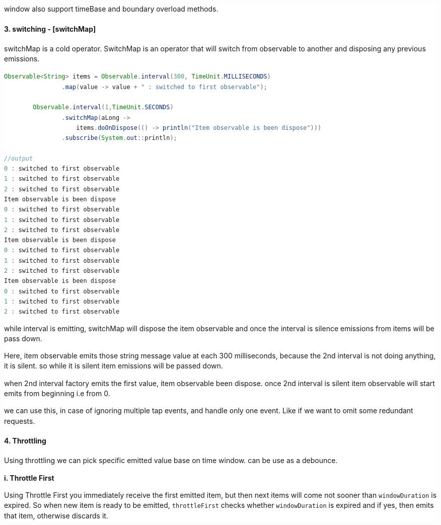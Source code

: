 window also support timeBase and boundary overload methods.

#### 3. switching  - [switchMap]

switchMap is a cold operator. SwitchMap is an operator that will switch from observable to another and disposing any previous emissions.

```java
Observable<String> items = Observable.interval(300, TimeUnit.MILLISECONDS)
                .map(value -> value + " : switched to first observable");

        Observable.interval(1,TimeUnit.SECONDS)
                .switchMap(aLong -> 
                	items.doOnDispose(() -> println("Item observable is been dispose")))
                .subscribe(System.out::println);
                
//output
0 : switched to first observable
1 : switched to first observable
2 : switched to first observable
Item observable is been dispose
0 : switched to first observable
1 : switched to first observable
2 : switched to first observable
Item observable is been dispose
0 : switched to first observable
1 : switched to first observable
2 : switched to first observable
Item observable is been dispose
0 : switched to first observable
1 : switched to first observable
2 : switched to first observable
```

while interval is emitting, switchMap will dispose the item observable and once the interval is silence emissions from items will be pass down.     

Here, item observable emits those string message value at each 300 milliseconds, because the 2nd interval is not doing anything, it is silent. so while it is silent item emissions will be passed down.

when 2nd interval factory emits the first value, item observable been dispose. once 2nd interval is silent item observable will start emits from beginning i.e from 0.

we can use this, in case of ignoring multiple tap events, and handle only one event. Like if we want to omit some redundant requests.

#### 4. Throttling

Using throttling we can pick specific emitted value base on time window. can be use as a debounce.

**i. Throttle First**

Using Throttle First you immediately receive the first emitted item, but then next items will come not sooner than `windowDuration` is expired.
So when new item is ready to be emitted, `throttleFirst` checks whether 
`windowDuration` is expired and if yes, then emits that item, otherwise 
discards it.


[https://blog.danlew.net/2016/06/13/multicasting-in-rxjava/ Multicasting]: Multicasting
[medium page]: https://medium.com/@jayphelps/backpressure-explained-the-flow-of-data-through-software-2350b3e77ce7